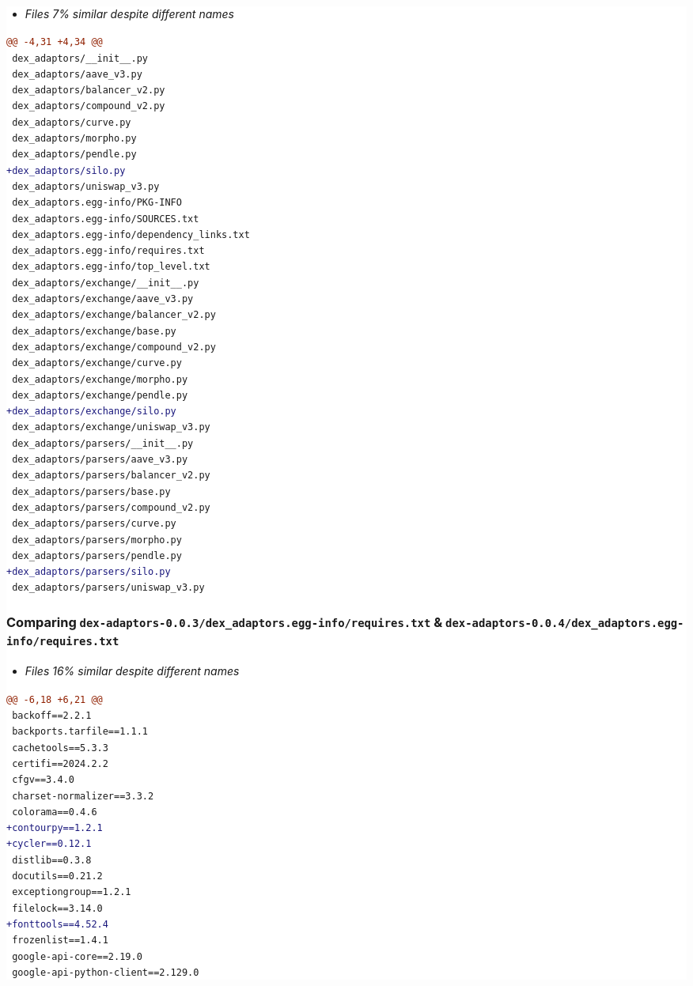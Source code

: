  * *Files 7% similar despite different names*

```diff
@@ -4,31 +4,34 @@
 dex_adaptors/__init__.py
 dex_adaptors/aave_v3.py
 dex_adaptors/balancer_v2.py
 dex_adaptors/compound_v2.py
 dex_adaptors/curve.py
 dex_adaptors/morpho.py
 dex_adaptors/pendle.py
+dex_adaptors/silo.py
 dex_adaptors/uniswap_v3.py
 dex_adaptors.egg-info/PKG-INFO
 dex_adaptors.egg-info/SOURCES.txt
 dex_adaptors.egg-info/dependency_links.txt
 dex_adaptors.egg-info/requires.txt
 dex_adaptors.egg-info/top_level.txt
 dex_adaptors/exchange/__init__.py
 dex_adaptors/exchange/aave_v3.py
 dex_adaptors/exchange/balancer_v2.py
 dex_adaptors/exchange/base.py
 dex_adaptors/exchange/compound_v2.py
 dex_adaptors/exchange/curve.py
 dex_adaptors/exchange/morpho.py
 dex_adaptors/exchange/pendle.py
+dex_adaptors/exchange/silo.py
 dex_adaptors/exchange/uniswap_v3.py
 dex_adaptors/parsers/__init__.py
 dex_adaptors/parsers/aave_v3.py
 dex_adaptors/parsers/balancer_v2.py
 dex_adaptors/parsers/base.py
 dex_adaptors/parsers/compound_v2.py
 dex_adaptors/parsers/curve.py
 dex_adaptors/parsers/morpho.py
 dex_adaptors/parsers/pendle.py
+dex_adaptors/parsers/silo.py
 dex_adaptors/parsers/uniswap_v3.py
```

### Comparing `dex-adaptors-0.0.3/dex_adaptors.egg-info/requires.txt` & `dex-adaptors-0.0.4/dex_adaptors.egg-info/requires.txt`

 * *Files 16% similar despite different names*

```diff
@@ -6,18 +6,21 @@
 backoff==2.2.1
 backports.tarfile==1.1.1
 cachetools==5.3.3
 certifi==2024.2.2
 cfgv==3.4.0
 charset-normalizer==3.3.2
 colorama==0.4.6
+contourpy==1.2.1
+cycler==0.12.1
 distlib==0.3.8
 docutils==0.21.2
 exceptiongroup==1.2.1
 filelock==3.14.0
+fonttools==4.52.4
 frozenlist==1.4.1
 google-api-core==2.19.0
 google-api-python-client==2.129.0
```